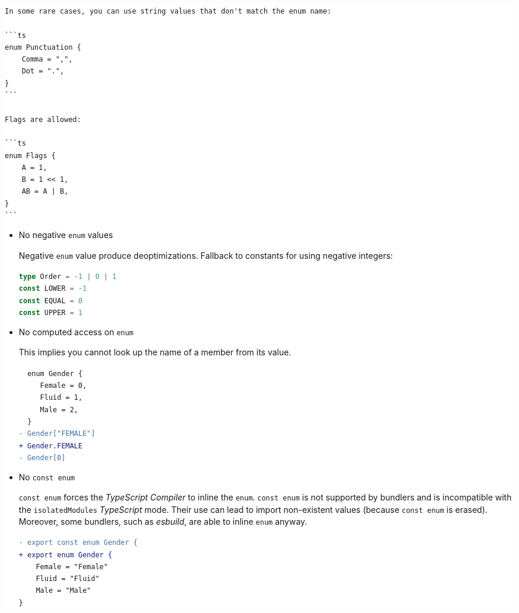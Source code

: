     In some rare cases, you can use string values that don't match the enum name:

    ```ts
    enum Punctuation {
        Comma = ",",
        Dot = ".",
    }
    ```

    Flags are allowed:

    ```ts
    enum Flags {
        A = 1,
        B = 1 << 1,
        AB = A | B,
    }
    ```

-   No negative `enum` values

    Negative `enum` value produce deoptimizations.
    Fallback to constants for using negative integers:

    ```ts
    type Order = -1 | 0 | 1
    const LOWER = -1
    const EQUAL = 0
    const UPPER = 1
    ```

-   No computed access on `enum`

    This implies you cannot look up the name of a member from its value.

    ```diff
      enum Gender {
         Female = 0,
         Fluid = 1,
         Male = 2,
      }
    - Gender["FEMALE"]
    + Gender.FEMALE
    - Gender[0]
    ```

-   No `const enum`

    `const enum` forces the _TypeScript Compiler_ to inline the `enum`.
    `const enum` is not supported by bundlers and is incompatible with the `isolatedModules` _TypeScript_ mode.
    Their use can lead to import non-existent values (because `const enum` is erased).
    Moreover, some bundlers, such as _esbuild_, are able to inline `enum` anyway.

    ```diff
    - export const enum Gender {
    + export enum Gender {
        Female = "Female"
        Fluid = "Fluid"
        Male = "Male"
    }
    ```
